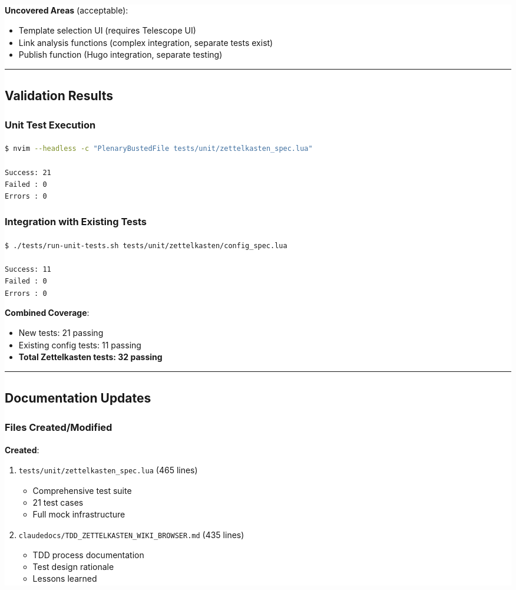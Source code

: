 **Uncovered Areas** (acceptable):

- Template selection UI (requires Telescope UI)
- Link analysis functions (complex integration, separate tests exist)
- Publish function (Hugo integration, separate testing)

______________________________________________________________________

## Validation Results

### Unit Test Execution

```bash
$ nvim --headless -c "PlenaryBustedFile tests/unit/zettelkasten_spec.lua"

Success: 21
Failed : 0
Errors : 0
```

### Integration with Existing Tests

```bash
$ ./tests/run-unit-tests.sh tests/unit/zettelkasten/config_spec.lua

Success: 11
Failed : 0
Errors : 0
```

**Combined Coverage**:

- New tests: 21 passing
- Existing config tests: 11 passing
- **Total Zettelkasten tests: 32 passing**

______________________________________________________________________

## Documentation Updates

### Files Created/Modified

**Created**:

1. `tests/unit/zettelkasten_spec.lua` (465 lines)

   - Comprehensive test suite
   - 21 test cases
   - Full mock infrastructure

2. `claudedocs/TDD_ZETTELKASTEN_WIKI_BROWSER.md` (435 lines)

   - TDD process documentation
   - Test design rationale
   - Lessons learned
